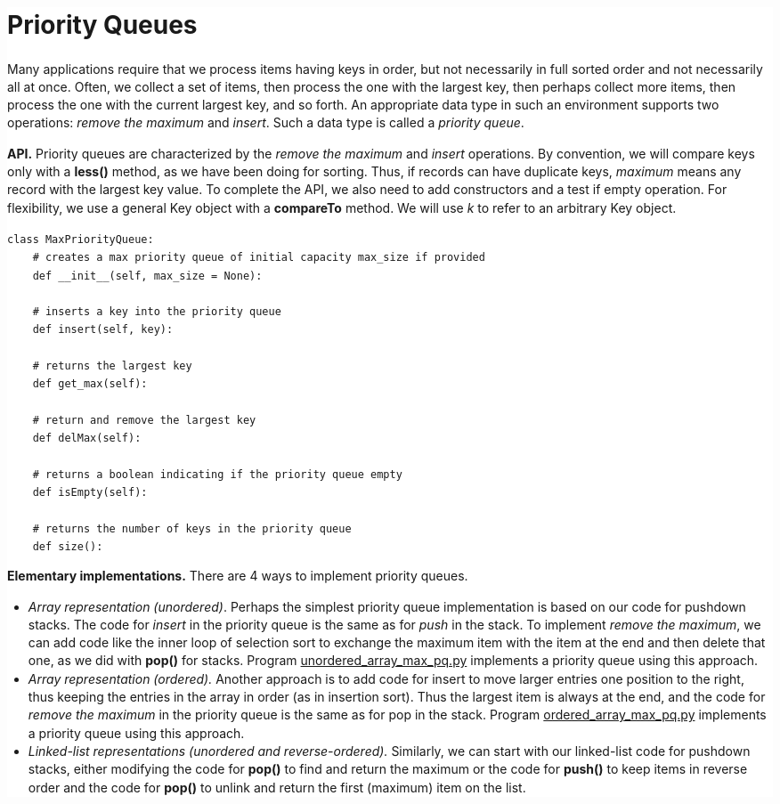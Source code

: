 # Priority Queues

Many applications require that we process items having keys in order, but not necessarily in full sorted order and not necessarily all at once. Often, we collect a set of items, then process the one with the largest key, then perhaps collect more items, then process the one with the current largest key, and so forth. An appropriate data type in such an environment supports two operations: _remove the maximum_ and _insert_. Such a data type is called a _priority queue_.

__API.__ Priority queues are characterized by the _remove the maximum_ and _insert_ operations. By convention, we will compare keys only with a __less()__ method, as we have been doing for sorting. Thus, if records can have duplicate keys, _maximum_ means any record with the largest key value. To complete the API, we also need to add constructors and a test if empty operation. For flexibility, we use a general Key object with a __compareTo__ method. We will use _k_ to refer to an arbitrary Key object.

```
class MaxPriorityQueue:
    # creates a max priority queue of initial capacity max_size if provided
    def __init__(self, max_size = None): 

    # inserts a key into the priority queue
    def insert(self, key): 

    # returns the largest key
    def get_max(self):

    # return and remove the largest key
    def delMax(self):

    # returns a boolean indicating if the priority queue empty
    def isEmpty(self):

    # returns the number of keys in the priority queue
    def size():
```


__Elementary implementations.__ There are 4 ways to implement priority queues.

- _Array representation (unordered)_. Perhaps the simplest priority queue implementation is based on our code for pushdown stacks. The code for _insert_ in the priority queue is the same as for _push_ in the stack. To implement _remove the maximum_, we can add code like the inner loop of selection sort to exchange the maximum item with the item at the end and then delete that one, as we did with __pop()__ for stacks. Program [unordered_array_max_pq.py](src/unordered_array_max_pq.py) implements a priority queue using this approach.
- _Array representation (ordered)._ Another approach is to add code for insert to move larger entries one position to the right, thus keeping the entries in the array in order (as in insertion sort). Thus the largest item is always at the end, and the code for _remove the maximum_ in the priority queue is the same as for pop in the stack. Program [ordered_array_max_pq.py](src/ordered_array_max_pq.py) implements a priority queue using this approach.
- _Linked-list representations (unordered and reverse-ordered)._ Similarly, we can start with our linked-list code for pushdown stacks, either modifying the code for __pop()__ to find and return the maximum or the code for __push()__ to keep items in reverse order and the code for __pop()__ to unlink and return the first (maximum) item on the list.
